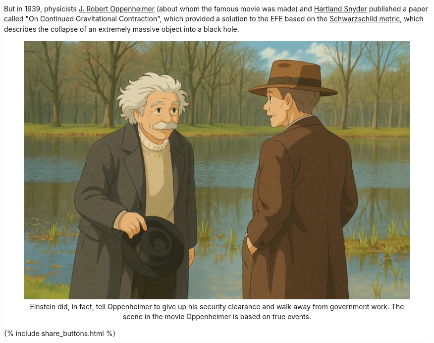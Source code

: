 But in 1939, physicists [J. Robert Oppenheimer](https://en.wikipedia.org/wiki/J._Robert_Oppenheimer)
(about whom the famous movie was made) and [Hartland Snyder](https://en.wikipedia.org/wiki/Hartland_Snyder) 
published a paper called "On Continued Gravitational Contraction", which provided a 
solution to the EFE based on the [Schwarzschild metric](https://en.wikipedia.org/wiki/Schwarzschild_metric), 
which describes the collapse of an extremely massive object into a black hole.

<figure style="float: center; text-align: center;">
  <a href="https://www.facebook.com/photo/?fbid=10233598208964588&set=a.10200946882861842">
    <img alt="Einstein and Oppenheimer" width="100%" height="100%" src="images/einstein_oppenheimer.jpg" title="Click to animate"/>
  </a>
  <figcaption>Einstein did, in fact, tell Oppenheimer to give up his security clearance and walk away 
  from government work. The scene in the movie Oppenheimer is based on true events.</figcaption>
</figure>
<p style="clear: both;"></p>

{% include share_buttons.html %}


    

